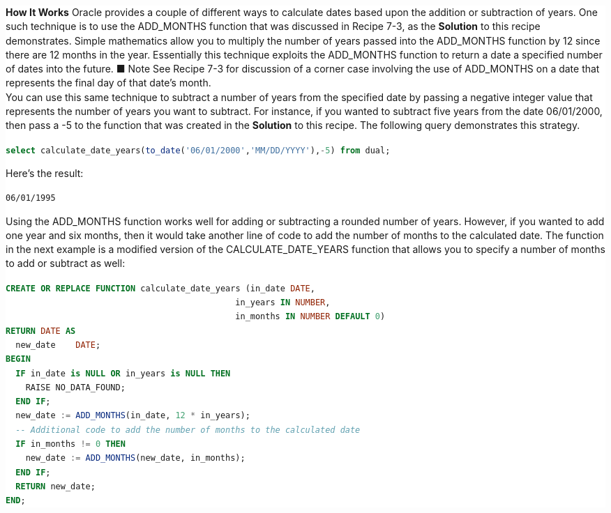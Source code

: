 ****How It Works**** 
Oracle provides a couple of different ways to calculate dates based upon the addition or subtraction of 
years. One such technique is to use the ADD_MONTHS function that was discussed in Recipe 7-3, as the 
**Solution** to this recipe demonstrates. Simple mathematics allow you to multiply the number of years 
passed into the ADD_MONTHS function by 12 since there are 12 months in the year. Essentially this 
technique exploits the ADD_MONTHS function to return a date a specified number of dates into the future. 
■ Note See Recipe 7-3 for discussion of a corner case involving the use of ADD_MONTHS on a date that represents 
the final day of that date’s month.  
You can use this same technique to subtract a number of years from the specified date by passing a 
negative integer value that represents the number of years you want to subtract. For instance, if you 
wanted to subtract five years from the date 06/01/2000, then pass a -5 to the function that was created in 
the **Solution** to this recipe. The following query demonstrates this strategy. 
```sql 
select calculate_date_years(to_date('06/01/2000','MM/DD/YYYY'),-5) from dual; 
```
Here’s the result: 
```text
06/01/1995 
```
Using the ADD_MONTHS function works well for adding or subtracting a rounded number of years. 
However, if you wanted to add one year and six months, then it would take another line of code to add 
the number of months to the calculated date. The function in the next example is a modified version of 
the CALCULATE_DATE_YEARS function that allows you to specify a number of months to add or subtract as 
well: 
```sql
CREATE OR REPLACE FUNCTION calculate_date_years (in_date DATE, 
                                              in_years IN NUMBER, 
                                              in_months IN NUMBER DEFAULT 0) 
RETURN DATE AS 
  new_date    DATE; 
BEGIN 
  IF in_date is NULL OR in_years is NULL THEN 
    RAISE NO_DATA_FOUND; 
  END IF; 
  new_date := ADD_MONTHS(in_date, 12 * in_years); 
  -- Additional code to add the number of months to the calculated date 
  IF in_months != 0 THEN 
    new_date := ADD_MONTHS(new_date, in_months); 
  END IF; 
  RETURN new_date; 
END; 
```
